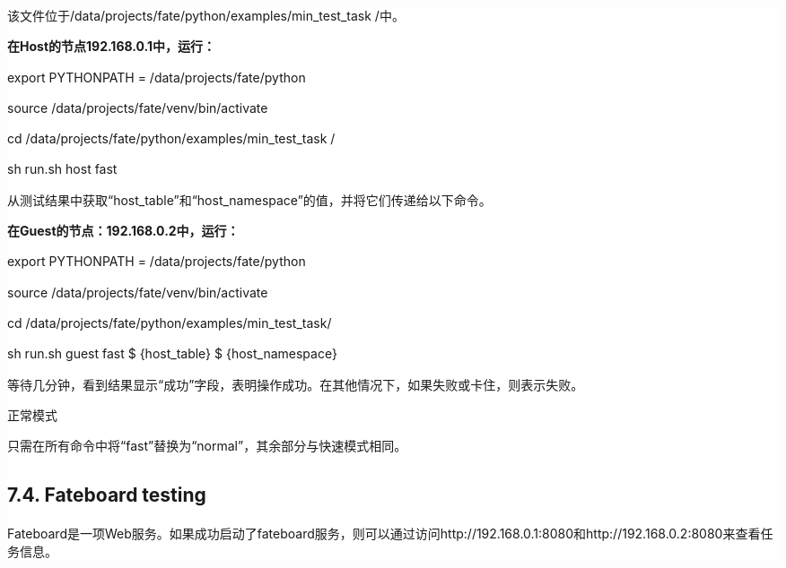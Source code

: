 该文件位于/data/projects/fate/python/examples/min_test_task /中。

**在Host的节点192.168.0.1中，运行：**

export PYTHONPATH = /data/projects/fate/python

source /data/projects/fate/venv/bin/activate

cd /data/projects/fate/python/examples/min_test_task /

sh run.sh host fast

从测试结果中获取“host_table”和“host_namespace”的值，并将它们传递给以下命令。

**在Guest的节点：192.168.0.2中，运行：**

export PYTHONPATH = /data/projects/fate/python

source /data/projects/fate/venv/bin/activate

cd /data/projects/fate/python/examples/min_test_task/

sh run.sh guest fast \$ {host_table} \$ {host_namespace}

等待几分钟，看到结果显示“成功”字段，表明操作成功。在其他情况下，如果失败或卡住，则表示失败。

正常模式

只需在所有命令中将“fast”替换为“normal”，其余部分与快速模式相同。

7.4. Fateboard testing
----------------------

Fateboard是一项Web服务。如果成功启动了fateboard服务，则可以通过访问http://192.168.0.1:8080和http://192.168.0.2:8080来查看任务信息。
